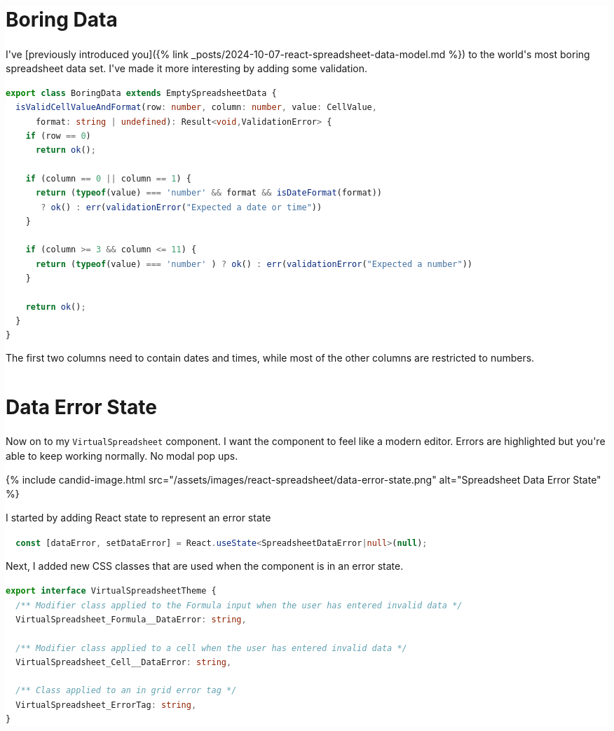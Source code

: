 # Boring Data

I've [previously introduced you]({% link _posts/2024-10-07-react-spreadsheet-data-model.md %}) to the world's most boring spreadsheet data set. I've made it more interesting by adding some validation.

```ts
export class BoringData extends EmptySpreadsheetData {
  isValidCellValueAndFormat(row: number, column: number, value: CellValue, 
      format: string | undefined): Result<void,ValidationError> {
    if (row == 0)
      return ok();

    if (column == 0 || column == 1) {
      return (typeof(value) === 'number' && format && isDateFormat(format))
       ? ok() : err(validationError("Expected a date or time"))
    } 
    
    if (column >= 3 && column <= 11) {
      return (typeof(value) === 'number' ) ? ok() : err(validationError("Expected a number"))
    }

    return ok();
  }
}
```

The first two columns need to contain dates and times, while most of the other columns are restricted to numbers.

# Data Error State

Now on to my `VirtualSpreadsheet` component. I want the component to feel like a modern editor. Errors are highlighted but you're able to keep working normally. No modal pop ups. 

{% include candid-image.html src="/assets/images/react-spreadsheet/data-error-state.png" alt="Spreadsheet Data Error State" %}

I started by adding React state to represent an error state

```ts
  const [dataError, setDataError] = React.useState<SpreadsheetDataError|null>(null);
```

Next, I added new CSS classes that are used when the component is in an error state.

```ts
export interface VirtualSpreadsheetTheme {
  /** Modifier class applied to the Formula input when the user has entered invalid data */
  VirtualSpreadsheet_Formula__DataError: string,

  /** Modifier class applied to a cell when the user has entered invalid data */
  VirtualSpreadsheet_Cell__DataError: string,

  /** Class applied to an in grid error tag */
  VirtualSpreadsheet_ErrorTag: string,
}
```
